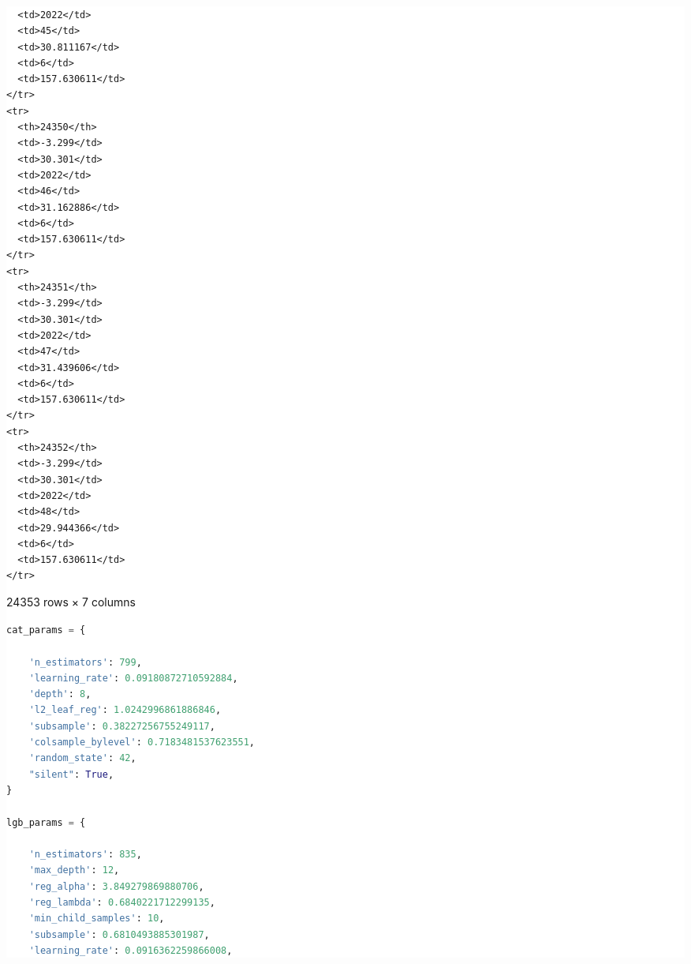       <td>2022</td>
      <td>45</td>
      <td>30.811167</td>
      <td>6</td>
      <td>157.630611</td>
    </tr>
    <tr>
      <th>24350</th>
      <td>-3.299</td>
      <td>30.301</td>
      <td>2022</td>
      <td>46</td>
      <td>31.162886</td>
      <td>6</td>
      <td>157.630611</td>
    </tr>
    <tr>
      <th>24351</th>
      <td>-3.299</td>
      <td>30.301</td>
      <td>2022</td>
      <td>47</td>
      <td>31.439606</td>
      <td>6</td>
      <td>157.630611</td>
    </tr>
    <tr>
      <th>24352</th>
      <td>-3.299</td>
      <td>30.301</td>
      <td>2022</td>
      <td>48</td>
      <td>29.944366</td>
      <td>6</td>
      <td>157.630611</td>
    </tr>
  </tbody>
</table>
<p>24353 rows × 7 columns</p>
</div>




```python
cat_params = {
    
    'n_estimators': 799, 
    'learning_rate': 0.09180872710592884,
    'depth': 8, 
    'l2_leaf_reg': 1.0242996861886846, 
    'subsample': 0.38227256755249117, 
    'colsample_bylevel': 0.7183481537623551,
    'random_state': 42,
    "silent": True,
}

lgb_params = {
    
    'n_estimators': 835, 
    'max_depth': 12, 
    'reg_alpha': 3.849279869880706, 
    'reg_lambda': 0.6840221712299135, 
    'min_child_samples': 10, 
    'subsample': 0.6810493885301987, 
    'learning_rate': 0.0916362259866008, 
```